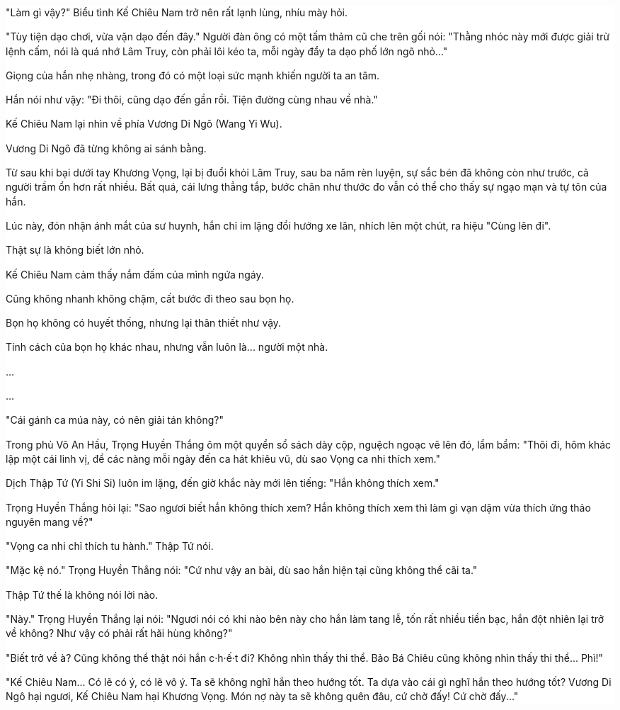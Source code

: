 "Làm gì vậy?" Biểu tình Kế Chiêu Nam trở nên rất lạnh lùng, nhíu mày hỏi.

"Tùy tiện dạo chơi, vừa vặn dạo đến đây." Người đàn ông có một tấm thảm cũ che trên gối nói: "Thằng nhóc này mới được giải trừ lệnh cấm, nói là quá nhớ Lâm Truy, còn phải lôi kéo ta, mỗi ngày đẩy ta dạo phố lớn ngõ nhỏ..."

Giọng của hắn nhẹ nhàng, trong đó có một loại sức mạnh khiến người ta an tâm.

Hắn nói như vậy: "Đi thôi, cũng dạo đến gần rồi. Tiện đường cùng nhau về nhà."

Kế Chiêu Nam lại nhìn về phía Vương Di Ngô (Wang Yi Wu).

Vương Di Ngô đã từng không ai sánh bằng.

Từ sau khi bại dưới tay Khương Vọng, lại bị đuổi khỏi Lâm Truy, sau ba năm rèn luyện, sự sắc bén đã không còn như trước, cả người trầm ổn hơn rất nhiều. Bất quá, cái lưng thẳng tắp, bước chân như thước đo vẫn có thể cho thấy sự ngạo mạn và tự tôn của hắn.

Lúc này, đón nhận ánh mắt của sư huynh, hắn chỉ im lặng đổi hướng xe lăn, nhích lên một chút, ra hiệu "Cùng lên đi".

Thật sự là không biết lớn nhỏ.

Kế Chiêu Nam cảm thấy nắm đấm của mình ngứa ngáy.

Cũng không nhanh không chậm, cất bước đi theo sau bọn họ.

Bọn họ không có huyết thống, nhưng lại thân thiết như vậy.

Tính cách của bọn họ khác nhau, nhưng vẫn luôn là... người một nhà.

...

...

"Cái gánh ca múa này, có nên giải tán không?"

Trong phủ Võ An Hầu, Trọng Huyền Thắng ôm một quyển sổ sách dày cộp, nguệch ngoạc vẽ lên đó, lẩm bẩm: "Thôi đi, hôm khác lập một cái linh vị, để các nàng mỗi ngày đến ca hát khiêu vũ, dù sao Vọng ca nhi thích xem."

Dịch Thập Tứ (Yi Shi Si) luôn im lặng, đến giờ khắc này mới lên tiếng: "Hắn không thích xem."

Trọng Huyền Thắng hỏi lại: "Sao ngươi biết hắn không thích xem? Hắn không thích xem thì làm gì vạn dặm vừa thích ứng thảo nguyên mang về?"

"Vọng ca nhi chỉ thích tu hành." Thập Tứ nói.

"Mặc kệ nó." Trọng Huyền Thắng nói: "Cứ như vậy an bài, dù sao hắn hiện tại cũng không thể cãi ta."

Thập Tứ thế là không nói lời nào.

"Này." Trọng Huyền Thắng lại nói: "Ngươi nói có khi nào bên này cho hắn làm tang lễ, tốn rất nhiều tiền bạc, hắn đột nhiên lại trở về không? Như vậy có phải rất hãi hùng không?"

"Biết trở về à? Cũng không thể thật nói hắn c·h·ế·t đi? Không nhìn thấy thi thể. Bảo Bá Chiêu cũng không nhìn thấy thi thể... Phì!"

"Kế Chiêu Nam... Có lẽ có ý, có lẽ vô ý. Ta sẽ không nghĩ hắn theo hướng tốt. Ta dựa vào cái gì nghĩ hắn theo hướng tốt? Vương Di Ngô hại ngươi, Kế Chiêu Nam hại Khương Vọng. Món nợ này ta sẽ không quên đâu, cứ chờ đấy! Cứ chờ đấy..."
